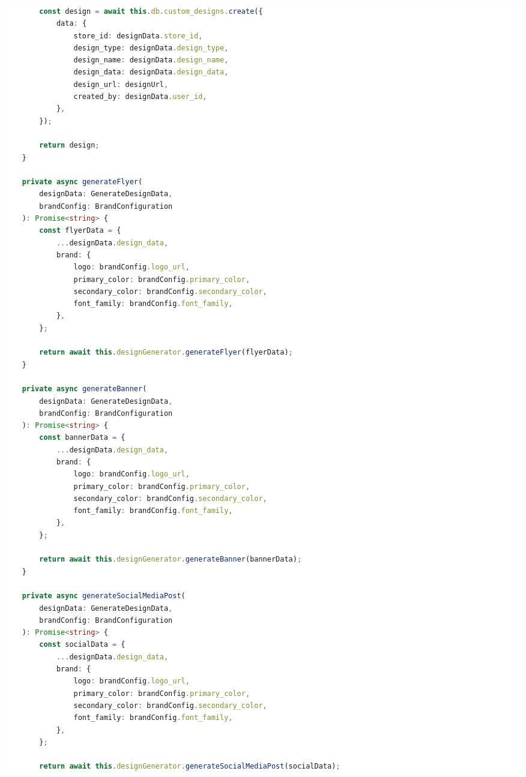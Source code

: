 ```typescript
		const design = await this.db.custom_designs.create({
			data: {
				store_id: designData.store_id,
				design_type: designData.design_type,
				design_name: designData.design_name,
				design_data: designData.design_data,
				design_url: designUrl,
				created_by: designData.user_id,
			},
		});

		return design;
	}

	private async generateFlyer(
		designData: GenerateDesignData,
		brandConfig: BrandConfiguration
	): Promise<string> {
		const flyerData = {
			...designData.design_data,
			brand: {
				logo: brandConfig.logo_url,
				primary_color: brandConfig.primary_color,
				secondary_color: brandConfig.secondary_color,
				font_family: brandConfig.font_family,
			},
		};

		return await this.designGenerator.generateFlyer(flyerData);
	}

	private async generateBanner(
		designData: GenerateDesignData,
		brandConfig: BrandConfiguration
	): Promise<string> {
		const bannerData = {
			...designData.design_data,
			brand: {
				logo: brandConfig.logo_url,
				primary_color: brandConfig.primary_color,
				secondary_color: brandConfig.secondary_color,
				font_family: brandConfig.font_family,
			},
		};

		return await this.designGenerator.generateBanner(bannerData);
	}

	private async generateSocialMediaPost(
		designData: GenerateDesignData,
		brandConfig: BrandConfiguration
	): Promise<string> {
		const socialData = {
			...designData.design_data,
			brand: {
				logo: brandConfig.logo_url,
				primary_color: brandConfig.primary_color,
				secondary_color: brandConfig.secondary_color,
				font_family: brandConfig.font_family,
			},
		};

		return await this.designGenerator.generateSocialMediaPost(socialData);
```